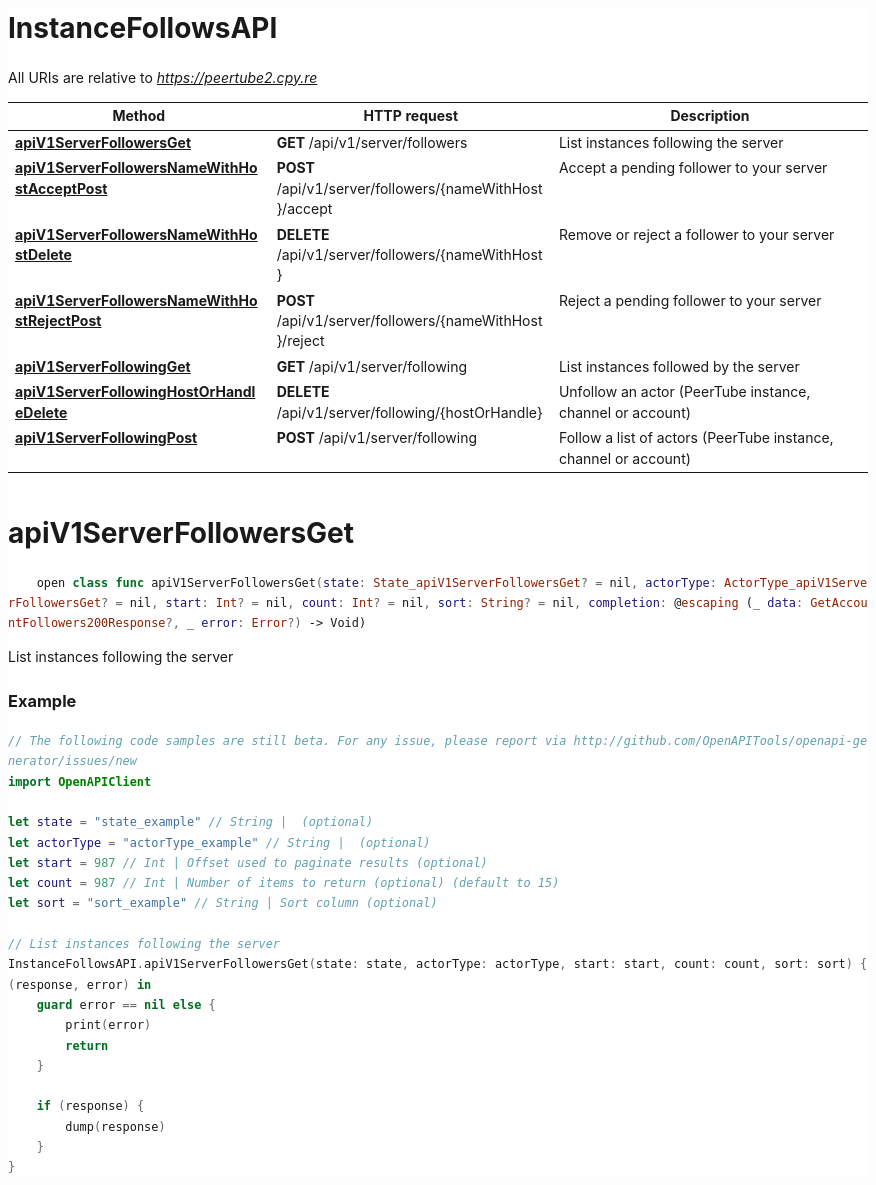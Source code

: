 # InstanceFollowsAPI

All URIs are relative to *https://peertube2.cpy.re*

Method | HTTP request | Description
------------- | ------------- | -------------
[**apiV1ServerFollowersGet**](InstanceFollowsAPI.md#apiv1serverfollowersget) | **GET** /api/v1/server/followers | List instances following the server
[**apiV1ServerFollowersNameWithHostAcceptPost**](InstanceFollowsAPI.md#apiv1serverfollowersnamewithhostacceptpost) | **POST** /api/v1/server/followers/{nameWithHost}/accept | Accept a pending follower to your server
[**apiV1ServerFollowersNameWithHostDelete**](InstanceFollowsAPI.md#apiv1serverfollowersnamewithhostdelete) | **DELETE** /api/v1/server/followers/{nameWithHost} | Remove or reject a follower to your server
[**apiV1ServerFollowersNameWithHostRejectPost**](InstanceFollowsAPI.md#apiv1serverfollowersnamewithhostrejectpost) | **POST** /api/v1/server/followers/{nameWithHost}/reject | Reject a pending follower to your server
[**apiV1ServerFollowingGet**](InstanceFollowsAPI.md#apiv1serverfollowingget) | **GET** /api/v1/server/following | List instances followed by the server
[**apiV1ServerFollowingHostOrHandleDelete**](InstanceFollowsAPI.md#apiv1serverfollowinghostorhandledelete) | **DELETE** /api/v1/server/following/{hostOrHandle} | Unfollow an actor (PeerTube instance, channel or account)
[**apiV1ServerFollowingPost**](InstanceFollowsAPI.md#apiv1serverfollowingpost) | **POST** /api/v1/server/following | Follow a list of actors (PeerTube instance, channel or account)


# **apiV1ServerFollowersGet**
```swift
    open class func apiV1ServerFollowersGet(state: State_apiV1ServerFollowersGet? = nil, actorType: ActorType_apiV1ServerFollowersGet? = nil, start: Int? = nil, count: Int? = nil, sort: String? = nil, completion: @escaping (_ data: GetAccountFollowers200Response?, _ error: Error?) -> Void)
```

List instances following the server

### Example
```swift
// The following code samples are still beta. For any issue, please report via http://github.com/OpenAPITools/openapi-generator/issues/new
import OpenAPIClient

let state = "state_example" // String |  (optional)
let actorType = "actorType_example" // String |  (optional)
let start = 987 // Int | Offset used to paginate results (optional)
let count = 987 // Int | Number of items to return (optional) (default to 15)
let sort = "sort_example" // String | Sort column (optional)

// List instances following the server
InstanceFollowsAPI.apiV1ServerFollowersGet(state: state, actorType: actorType, start: start, count: count, sort: sort) { (response, error) in
    guard error == nil else {
        print(error)
        return
    }

    if (response) {
        dump(response)
    }
}
```
